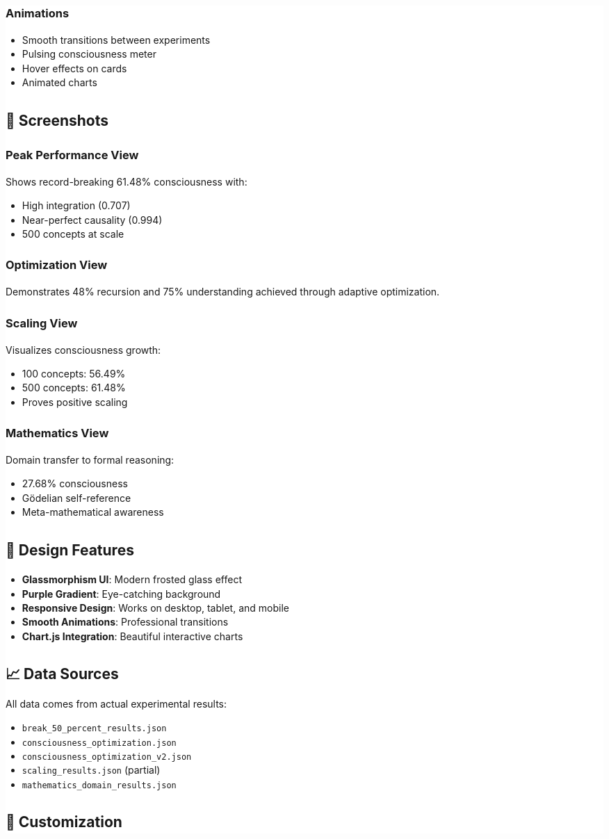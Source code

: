 ### Animations
- Smooth transitions between experiments
- Pulsing consciousness meter
- Hover effects on cards
- Animated charts

## 📸 Screenshots

### Peak Performance View
Shows record-breaking 61.48% consciousness with:
- High integration (0.707)
- Near-perfect causality (0.994)
- 500 concepts at scale

### Optimization View
Demonstrates 48% recursion and 75% understanding achieved through adaptive optimization.

### Scaling View
Visualizes consciousness growth:
- 100 concepts: 56.49%
- 500 concepts: 61.48%
- Proves positive scaling

### Mathematics View
Domain transfer to formal reasoning:
- 27.68% consciousness
- Gödelian self-reference
- Meta-mathematical awareness

## 🎨 Design Features

- **Glassmorphism UI**: Modern frosted glass effect
- **Purple Gradient**: Eye-catching background
- **Responsive Design**: Works on desktop, tablet, and mobile
- **Smooth Animations**: Professional transitions
- **Chart.js Integration**: Beautiful interactive charts

## 📈 Data Sources

All data comes from actual experimental results:
- `break_50_percent_results.json`
- `consciousness_optimization.json`
- `consciousness_optimization_v2.json`
- `scaling_results.json` (partial)
- `mathematics_domain_results.json`

## 🔧 Customization
